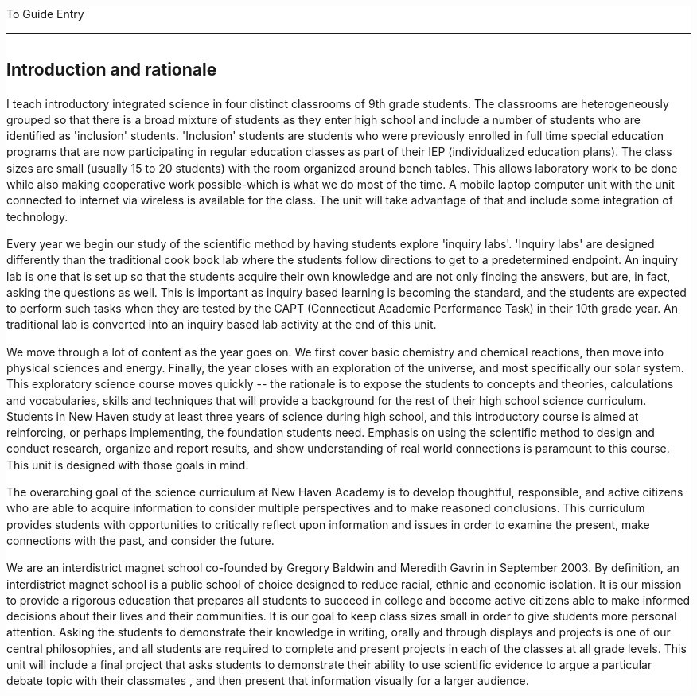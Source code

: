   To Guide Entry
  </a>
 </h3>
<hr/>
 <h2>
  Introduction and rationale
 </h2>
 <p>
  I teach introductory integrated science in four distinct classrooms of 9th grade students. The classrooms are heterogeneously grouped so that there is a broad mixture of students as they enter high school and include a number of students who are identified as 'inclusion' students.  'Inclusion' students are students who were previously enrolled in full time special education programs that are now participating in regular education classes as part of their IEP (individualized education plans). The class sizes are small (usually 15 to 20 students) with the room organized around bench tables.  This allows laboratory work to be done while also making cooperative work possible-which is what we do most of the time.  A mobile laptop computer unit with the unit connected to internet via wireless is available for the class. The unit will take advantage of that and include some integration of technology.
 </p>
<p>
  Every year we begin our study of the scientific method by having students explore 'inquiry labs'.  'Inquiry labs' are designed differently than the traditional cook book lab where the students follow directions to get to a predetermined endpoint.  An inquiry lab is one that is set up so that the students acquire their own knowledge and are not only finding the answers, but are, in fact, asking the questions as well.  This is important as inquiry based learning is becoming the standard, and the students are expected to perform such tasks when they are tested by the CAPT (Connecticut Academic Performance Task) in their 10th grade year.  An traditional lab is converted into an inquiry based lab activity at the end of this unit.
 </p>
<p>
  We move through a lot of content as the year goes on.  We first cover basic chemistry and chemical reactions, then move into physical sciences and energy.  Finally, the year closes with an exploration of the universe, and most specifically our solar system.  This exploratory science course moves quickly -- the rationale is to expose the students to concepts and theories, calculations and vocabularies, skills and techniques that will provide a background for the rest of their high school science curriculum. Students in New Haven study at least three years of science during high school, and this introductory course is aimed at reinforcing, or perhaps implementing, the foundation students need.  Emphasis on using the scientific method to design and conduct research, organize and report results, and show understanding of real world connections is paramount to this course.   This unit is designed with those goals in mind.
 </p>
 <p>
  The overarching goal of the science curriculum at New Haven Academy is to develop thoughtful, responsible, and active citizens who are able to acquire information to consider multiple perspectives and to make reasoned conclusions. This curriculum provides students with opportunities to critically reflect upon information and issues in order to examine the present, make connections with the past, and consider the future.
 </p>
<p>
  We are an interdistrict magnet school co-founded by Gregory Baldwin and Meredith Gavrin in September 2003.  By definition, an interdistrict magnet school is a public school of choice designed to reduce racial, ethnic and economic isolation.  It is our mission to provide a rigorous education that prepares all students to succeed in college and become active citizens able to make informed decisions about their lives and their communities.  It is our goal to keep class sizes small in order to give students more personal attention.  Asking the students to demonstrate their knowledge in writing, orally and through displays and projects is one of our central philosophies, and all students are required to complete and present projects in each of the classes at all grade levels.  This unit will include a final project that asks students to demonstrate their ability to use scientific evidence to argue a particular debate topic with their classmates , and then present that information visually for a larger audience.
 </p>
<p>